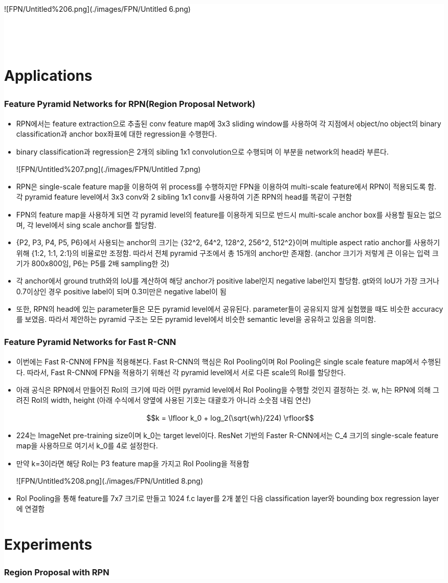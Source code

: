 ![FPN/Untitled%206.png](./images/FPN/Untitled 6.png)
<br/>
<br/>
<br/>
<br/>
# Applications

### Feature Pyramid Networks for RPN(Region Proposal Network)

- RPN에서는 feature extraction으로 추출된 conv feature map에 3x3 sliding window를 사용하여 각 지점에서 object/no object의 binary classification과 anchor box좌표에 대한 regression을 수행한다.
- binary classification과 regression은 2개의 sibling 1x1 convolution으로 수행되며 이 부분을 network의 head라 부른다.

    ![FPN/Untitled%207.png](./images/FPN/Untitled 7.png)

- RPN은 single-scale feature map을 이용하여 위 process를 수행하지만 FPN을 이용하여 multi-scale feature에서 RPN이 적용되도록 함. 각 pyramid feature level에서 3x3 conv와 2 sibling 1x1 conv를 사용하여 기존 RPN의 head를 똑같이 구현함
- FPN의 feature map을 사용하게 되면 각 pyramid level의 feature를 이용하게 되므로 반드시 multi-scale anchor box를 사용할 필요는 없으며, 각 level에서 sing scale anchor를 할당함.
- {P2, P3, P4, P5, P6}에서 사용되는 anchor의 크기는 {32^2, 64^2, 128^2, 256^2, 512^2}이며 multiple aspect ratio anchor를 사용하기 위해 {1:2, 1:1, 2:1}의 비율로만 조정함. 따라서 전체 pyramid 구조에서 총 15개의 anchor만 존재함. (anchor 크기가 저렇게 큰 이유는 입력 크기가 800x800임, P6는 P5를 2배 sampling한 것)
- 각 anchor에서 ground truth와의 IoU를 계산하여 해당 anchor가 positive label인지 negative label인지 할당함. gt와의 IoU가 가장 크거나 0.7이상인 경우 positive label이 되며 0.3미만은 negative label이 됨
- 또한, RPN의 head에 있는 parameter들은 모든 pyramid level에서 공유된다. parameter들이 공유되지 않게 실험했을 때도 비슷한 accuracy를 보였음. 따라서 제안하는 pyramid 구조는 모든 pyramid level에서 비슷한 semantic level을 공유하고 있음을 의미함.

### Feature Pyramid Networks for Fast R-CNN

- 이번에는 Fast R-CNN에 FPN을 적용해본다. Fast R-CNN의 핵심은 RoI Pooling이며 RoI Pooling은 single scale feature map에서 수행된다. 따라서, Fast R-CNN에 FPN을 적용하기 위해선 각 pyramid level에서 서로 다른 scale의 RoI를 할당한다.
- 아래 공식은 RPN에서 만들어진 RoI의 크기에 따라 어떤 pyramid level에서 RoI Pooling을 수행할 것인지 결정하는 것. w, h는 RPN에 의해 그려진 RoI의 width, height (아래 수식에서 양옆에 사용된 기호는 대괄호가 아니라 소숫점 내림 연산)

    $$k = \lfloor k_0 + log_2(\sqrt{wh}/224) \rfloor$$

- 224는 ImageNet pre-training size이며 k_0는 target level이다. ResNet 기반의 Faster R-CNN에서는 C_4 크기의 single-scale feature map을 사용하므로 여기서 k_0를 4로 설정한다.
- 만약 k=3이라면 해당 RoI는 P3 feature map을 가지고 RoI Pooling을 적용함

    ![FPN/Untitled%208.png](./images/FPN/Untitled 8.png)

- RoI Pooling을 통해 feature를 7x7 크기로 만들고 1024 f.c layer를 2개 붙인 다음  classification layer와 bounding box regression layer에 연결함

# Experiments

### Region Proposal with RPN

